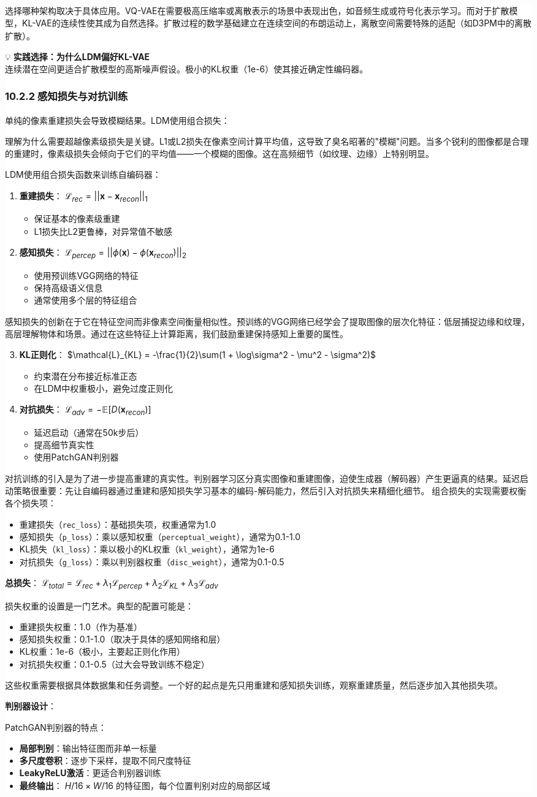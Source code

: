 选择哪种架构取决于具体应用。VQ-VAE在需要极高压缩率或离散表示的场景中表现出色，如音频生成或符号化表示学习。而对于扩散模型，KL-VAE的连续性使其成为自然选择。扩散过程的数学基础建立在连续空间的布朗运动上，离散空间需要特殊的适配（如D3PM中的离散扩散）。

💡 **实践选择：为什么LDM偏好KL-VAE**  
连续潜在空间更适合扩散模型的高斯噪声假设。极小的KL权重（1e-6）使其接近确定性编码器。

### 10.2.2 感知损失与对抗训练

单纯的像素重建损失会导致模糊结果。LDM使用组合损失：

理解为什么需要超越像素级损失是关键。L1或L2损失在像素空间计算平均值，这导致了臭名昭著的"模糊"问题。当多个锐利的图像都是合理的重建时，像素级损失会倾向于它们的平均值——一个模糊的图像。这在高频细节（如纹理、边缘）上特别明显。

LDM使用组合损失函数来训练自编码器：

1. **重建损失**： $\mathcal{L}_{rec} = ||\mathbf{x} - \mathbf{x}_{recon}||_1$
   - 保证基本的像素级重建
   - L1损失比L2更鲁棒，对异常值不敏感

2. **感知损失**： $\mathcal{L}_{percep} = ||\phi(\mathbf{x}) - \phi(\mathbf{x}_{recon})||_2$
   - 使用预训练VGG网络的特征
   - 保持高级语义信息
   - 通常使用多个层的特征组合

感知损失的创新在于它在特征空间而非像素空间衡量相似性。预训练的VGG网络已经学会了提取图像的层次化特征：低层捕捉边缘和纹理，高层理解物体和场景。通过在这些特征上计算距离，我们鼓励重建保持感知上重要的属性。

3. **KL正则化**： $\mathcal{L}_{KL} = -\frac{1}{2}\sum(1 + \log\sigma^2 - \mu^2 - \sigma^2)$
   - 约束潜在分布接近标准正态
   - 在LDM中权重极小，避免过度正则化

4. **对抗损失**： $\mathcal{L}_{adv} = -\mathbb{E}[D(\mathbf{x}_{recon})]$
   - 延迟启动（通常在50k步后）
   - 提高细节真实性
   - 使用PatchGAN判别器

对抗训练的引入是为了进一步提高重建的真实性。判别器学习区分真实图像和重建图像，迫使生成器（解码器）产生更逼真的结果。延迟启动策略很重要：先让自编码器通过重建和感知损失学习基本的编码-解码能力，然后引入对抗损失来精细化细节。
组合损失的实现需要权衡各个损失项：
- 重建损失（`rec_loss`）：基础损失项，权重通常为1.0
- 感知损失（`p_loss`）：乘以感知权重（`perceptual_weight`），通常为0.1-1.0
- KL损失（`kl_loss`）：乘以极小的KL权重（`kl_weight`），通常为1e-6
- 对抗损失（`g_loss`）：乘以判别器权重（`disc_weight`），通常为0.1-0.5

**总损失**： $\mathcal{L}_{total} = \mathcal{L}_{rec} + \lambda_1\mathcal{L}_{percep} + \lambda_2\mathcal{L}_{KL} + \lambda_3\mathcal{L}_{adv}$

损失权重的设置是一门艺术。典型的配置可能是：
- 重建损失权重：1.0（作为基准）
- 感知损失权重：0.1-1.0（取决于具体的感知网络和层）
- KL权重：1e-6（极小，主要起正则化作用）
- 对抗损失权重：0.1-0.5（过大会导致训练不稳定）

这些权重需要根据具体数据集和任务调整。一个好的起点是先只用重建和感知损失训练，观察重建质量，然后逐步加入其他损失项。

**判别器设计**：

PatchGAN判别器的特点：
- **局部判别**：输出特征图而非单一标量
- **多尺度卷积**：逐步下采样，提取不同尺度特征
- **LeakyReLU激活**：更适合判别器训练
- **最终输出**： $H/16 \times W/16$ 的特征图，每个位置判别对应的局部区域
